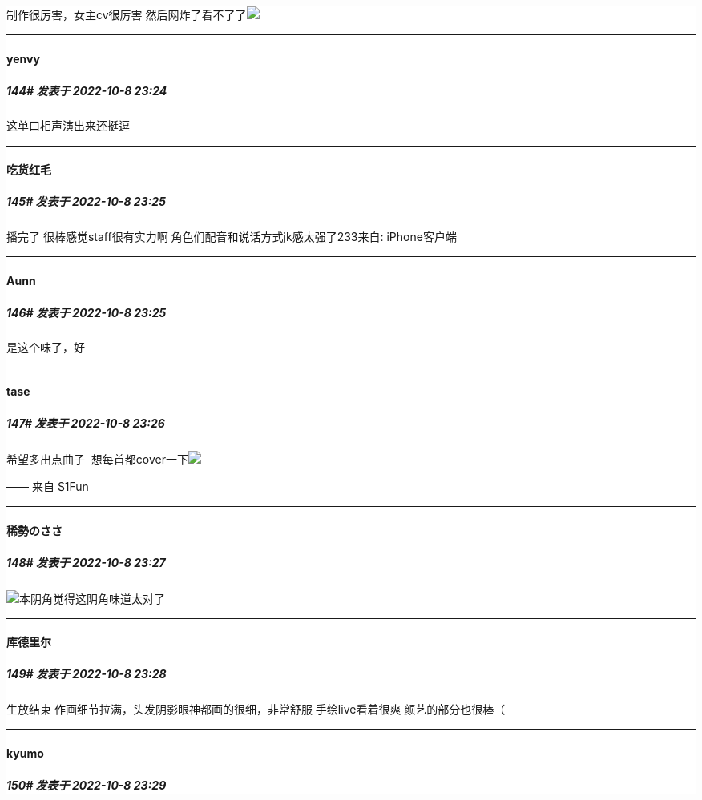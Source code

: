 制作很厉害，女主cv很厉害
然后网炸了看不了了<img src="https://static.saraba1st.com/image/smiley/face2017/068.png" referrerpolicy="no-referrer">

*****

####  yenvy  
##### 144#       发表于 2022-10-8 23:24

这单口相声演出来还挺逗

*****

####  吃货红毛  
##### 145#       发表于 2022-10-8 23:25

播完了 很棒感觉staff很有实力啊 角色们配音和说话方式jk感太强了233来自: iPhone客户端

*****

####  Aunn  
##### 146#       发表于 2022-10-8 23:25

是这个味了，好

*****

####  tase  
##### 147#       发表于 2022-10-8 23:26

希望多出点曲子  想每首都cover一下<img src="https://static.saraba1st.com/image/smiley/face2017/072.png" referrerpolicy="no-referrer">

—— 来自 [S1Fun](https://s1fun.koalcat.com)

*****

####  稀勢のささ  
##### 148#       发表于 2022-10-8 23:27

<img src="https://static.saraba1st.com/image/smiley/face2017/051.png" referrerpolicy="no-referrer">本阴角觉得这阴角味道太对了

*****

####  库德里尔  
##### 149#       发表于 2022-10-8 23:28

生放结束
作画细节拉满，头发阴影眼神都画的很细，非常舒服
手绘live看着很爽
颜艺的部分也很棒（

*****

####  kyumo  
##### 150#       发表于 2022-10-8 23:29
